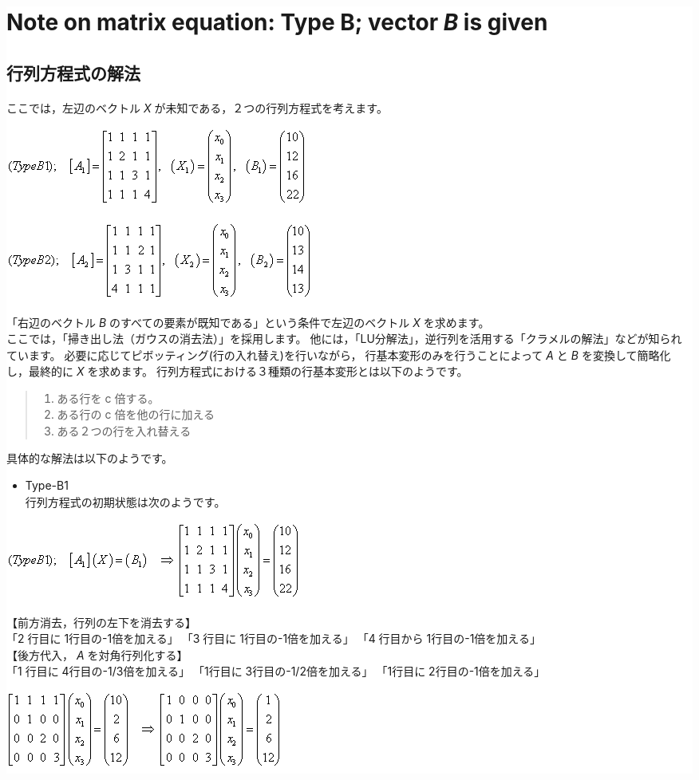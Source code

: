 # **Note on matrix equation: Type B; vector $B$ is given**

## 行列方程式の解法
ここでは，左辺のベクトル $X$ が未知である，２つの行列方程式を考えます。

![](_img/gm_matrix_equation_type_b1.gif)

![](_img/gm_matrix_equation_type_b2.gif)


「右辺のベクトル $B$ のすべての要素が既知である」という条件で左辺のベクトル $X$ を求めます。  
ここでは，「掃き出し法（ガウスの消去法）」を採用します。
他には，「LU分解法」，逆行列を活用する「クラメルの解法」などが知られています。
必要に応じてピボッティング(行の入れ替え)を行いながら，
行基本変形のみを行うことによって $A$ と $B$ を変換して簡略化し，最終的に $X$ を求めます。
行列方程式における３種類の行基本変形とは以下のようです。

> 1. ある行を c 倍する。
> 2. ある行の c 倍を他の行に加える
> 3. ある２つの行を入れ替える

具体的な解法は以下のようです。

- Type-B1  
行列方程式の初期状態は次のようです。

![](_img/gm_matrix_equation_sol_type_b1a.gif)

【前方消去，行列の左下を消去する】  
「2 行目に 1行目の-1倍を加える」 「3 行目に 1行目の-1倍を加える」 「4 行目から 1行目の-1倍を加える」  
【後方代入， $A$ を対角行列化する】  
「1 行目に 4行目の-1/3倍を加える」 「1行目に 3行目の-1/2倍を加える」 「1行目に 2行目の-1倍を加える」

![](_img/gm_matrix_equation_sol_type_b1b.gif)

